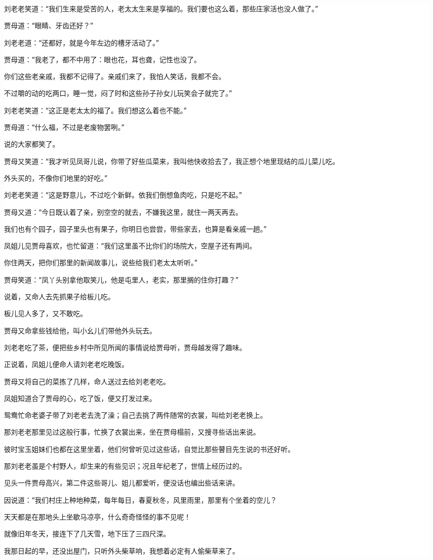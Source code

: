 刘老老笑道：“我们生来是受苦的人，老太太生来是享福的。我们要也这么着，那些庄家活也没人做了。”

贾母道：“眼睛、牙齿还好？”

刘老老道：“还都好，就是今年左边的槽牙活动了。”

贾母道：“我老了，都不中用了：眼也花，耳也聋，记性也没了。

你们这些老亲戚，我都不记得了。亲戚们来了，我怕人笑话，我都不会。

不过嚼的动的吃两口，睡一觉，闷了时和这些孙子孙女儿玩笑会子就完了。”

刘老老笑道：“这正是老太太的福了。我们想这么着也不能。”

贾母道：“什么福，不过是老废物罢咧。”

说的大家都笑了。

贾母又笑道：“我才听见凤哥儿说，你带了好些瓜菜来，我叫他快收拾去了，我正想个地里现结的瓜儿菜儿吃。

外头买的，不像你们地里的好吃。”

刘老老笑道：“这是野意儿，不过吃个新鲜。依我们倒想鱼肉吃，只是吃不起。”

贾母又道：“今日既认着了亲，别空空的就去，不嫌我这里，就住一两天再去。

我们也有个园子，园子里头也有果子，你明日也尝尝，带些家去，也算是看亲戚一趟。”

凤姐儿见贾母喜欢，也忙留道：“我们这里虽不比你们的场院大，空屋子还有两间。

你住两天，把你们那里的新闻故事儿，说些给我们老太太听听。”

贾母笑道：“凤丫头别拿他取笑儿，他是屯里人，老实，那里搁的住你打趣？”

说着，又命人去先抓果子给板儿吃。

板儿见人多了，又不敢吃。

贾母又命拿些钱给他，叫小幺儿们带他外头玩去。

刘老老吃了茶，便把些乡村中所见所闻的事情说给贾母听，贾母越发得了趣味。

正说着，凤姐儿便命人请刘老老吃晚饭。

贾母又将自己的菜拣了几样，命人送过去给刘老老吃。

凤姐知道合了贾母的心，吃了饭，便又打发过来。

鸳鸯忙命老婆子带了刘老老去洗了澡；自己去挑了两件随常的衣裳，叫给刘老老换上。

那刘老老那里见过这般行事，忙换了衣裳出来，坐在贾母榻前，又搜寻些话出来说。

彼时宝玉姐妹们也都在这里坐着，他们何曾听见过这些话，自觉比那些瞽目先生说的书还好听。

那刘老老虽是个村野人，却生来的有些见识；况且年纪老了，世情上经历过的。

见头一件贾母高兴，第二件这些哥儿、姐儿都爱听，便没话也编出些话来讲。

因说道：“我们村庄上种地种菜，每年每日，春夏秋冬，风里雨里，那里有个坐着的空儿？

天天都是在那地头上坐歇马凉亭，什么奇奇怪怪的事不见呢！

就像旧年冬天，接连下了几天雪，地下压了三四尺深。

我那日起的早，还没出屋门，只听外头柴草响，我想着必定有人偷柴草来了。
